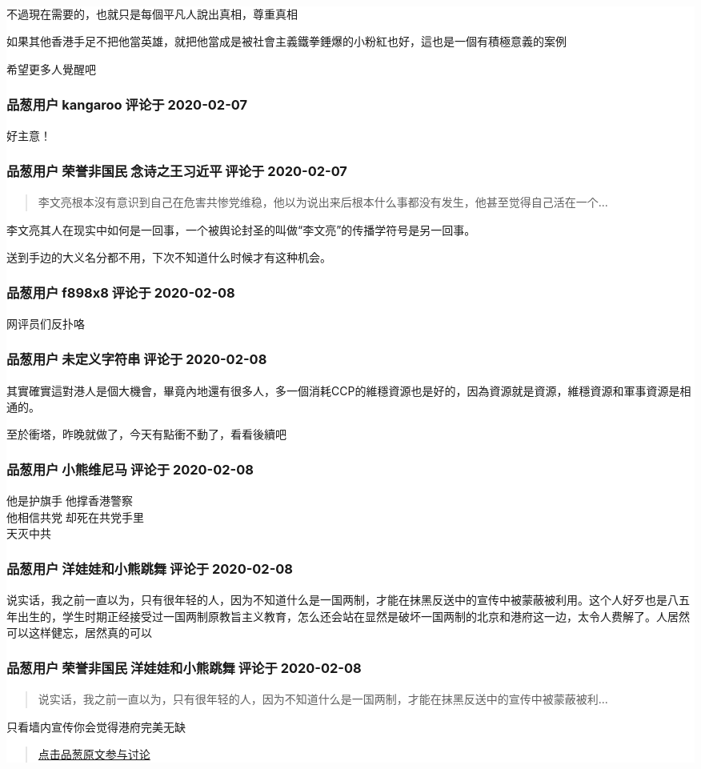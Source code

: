 不過現在需要的，也就只是每個平凡人說出真相，尊重真相  
  
如果其他香港手足不把他當英雄，就把他當成是被社會主義鐵拳錘爆的小粉紅也好，這也是一個有積極意義的案例  
  
希望更多人覺醒吧
        


            
### 品葱用户 **kangaroo** 评论于 2020-02-07
        
好主意！
        


            
### 品葱用户 **荣誉非国民 念诗之王习近平** 评论于 2020-02-07
        
> 李文亮根本沒有意识到自己在危害共惨党维稳，他以为说出来后根本什么事都没有发生，他甚至觉得自己活在一个...

  
  
李文亮其人在现实中如何是一回事，一个被舆论封圣的叫做“李文亮”的传播学符号是另一回事。  
  
送到手边的大义名分都不用，下次不知道什么时候才有这种机会。
        


            
### 品葱用户 **f898x8** 评论于 2020-02-08
        
网评员们反扑咯
        


            
### 品葱用户 **未定义字符串** 评论于 2020-02-08
        
其實確實這對港人是個大機會，畢竟內地還有很多人，多一個消耗CCP的維穩資源也是好的，因為資源就是資源，維穩資源和軍事資源是相通的。  
  
至於衝塔，昨晚就做了，今天有點衝不動了，看看後續吧
        


            
### 品葱用户 **小熊维尼马** 评论于 2020-02-08
        
他是护旗手 他撑香港警察   
他相信共党 却死在共党手里   
天灭中共
        


            
### 品葱用户 **洋娃娃和小熊跳舞** 评论于 2020-02-08
        
说实话，我之前一直以为，只有很年轻的人，因为不知道什么是一国两制，才能在抹黑反送中的宣传中被蒙蔽被利用。这个人好歹也是八五年出生的，学生时期正经接受过一国两制原教旨主义教育，怎么还会站在显然是破坏一国两制的北京和港府这一边，太令人费解了。人居然可以这样健忘，居然真的可以
        


            
### 品葱用户 **荣誉非国民 洋娃娃和小熊跳舞** 评论于 2020-02-08
        
> 说实话，我之前一直以为，只有很年轻的人，因为不知道什么是一国两制，才能在抹黑反送中的宣传中被蒙蔽被利...

  
  
只看墙内宣传你会觉得港府完美无缺
        






> [点击品葱原文参与讨论](https://pincong.rocks/article/13978)

